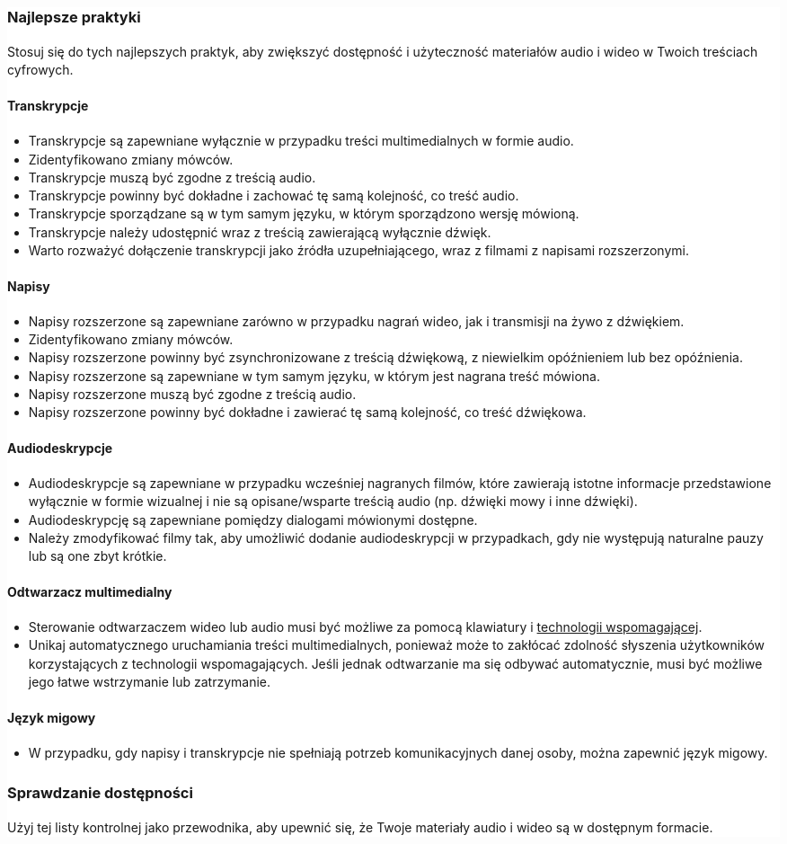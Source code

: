 ### Najlepsze praktyki

Stosuj się do tych najlepszych praktyk, aby zwiększyć dostępność i użyteczność materiałów audio i wideo w Twoich treściach cyfrowych.

####  Transkrypcje

- Transkrypcje są zapewniane wyłącznie w przypadku treści multimedialnych w formie audio.
- Zidentyfikowano zmiany mówców.
- Transkrypcje muszą być zgodne z treścią audio.
- Transkrypcje powinny być dokładne i zachować tę samą kolejność, co treść audio.
- Transkrypcje sporządzane są w tym samym języku, w którym sporządzono wersję mówioną.
- Transkrypcje należy udostępnić wraz z treścią zawierającą wyłącznie dźwięk.
- Warto rozważyć dołączenie transkrypcji jako źródła uzupełniającego, wraz z filmami z napisami rozszerzonymi.

#### Napisy

- Napisy rozszerzone są zapewniane zarówno w przypadku nagrań wideo, jak i transmisji na żywo z dźwiękiem.
- Zidentyfikowano zmiany mówców.
- Napisy rozszerzone powinny być zsynchronizowane z treścią dźwiękową, z niewielkim opóźnieniem lub bez opóźnienia.
- Napisy rozszerzone są zapewniane w tym samym języku, w którym jest nagrana treść mówiona.
- Napisy rozszerzone muszą być zgodne z treścią audio.
- Napisy rozszerzone powinny być dokładne i zawierać tę samą kolejność, co treść dźwiękowa.

#### Audiodeskrypcje

- Audiodeskrypcje są zapewniane w przypadku wcześniej nagranych filmów, które zawierają istotne informacje przedstawione wyłącznie w formie wizualnej i nie są opisane/wsparte treścią audio (np. dźwięki mowy i inne dźwięki).
- Audiodeskrypcję są zapewniane pomiędzy dialogami mówionymi dostępne.
- Należy zmodyfikować filmy tak, aby umożliwić dodanie audiodeskrypcji w przypadkach, gdy nie występują naturalne pauzy lub są one zbyt krótkie.

#### Odtwarzacz multimedialny

- Sterowanie odtwarzaczem wideo lub audio musi być możliwe za pomocą klawiatury i [technologii wspomagającej](https://slownik.sdc.#technologie_wspomagajace).
- Unikaj automatycznego uruchamiania treści multimedialnych, ponieważ może to zakłócać zdolność słyszenia użytkowników korzystających z technologii wspomagających. Jeśli jednak odtwarzanie ma się odbywać automatycznie, musi być możliwe jego łatwe wstrzymanie lub zatrzymanie.

#### Język migowy

- W przypadku, gdy napisy i transkrypcje nie spełniają potrzeb komunikacyjnych danej osoby, można zapewnić język migowy.

### Sprawdzanie dostępności

Użyj tej listy kontrolnej jako przewodnika, aby upewnić się, że Twoje materiały audio i wideo są w dostępnym formacie.

